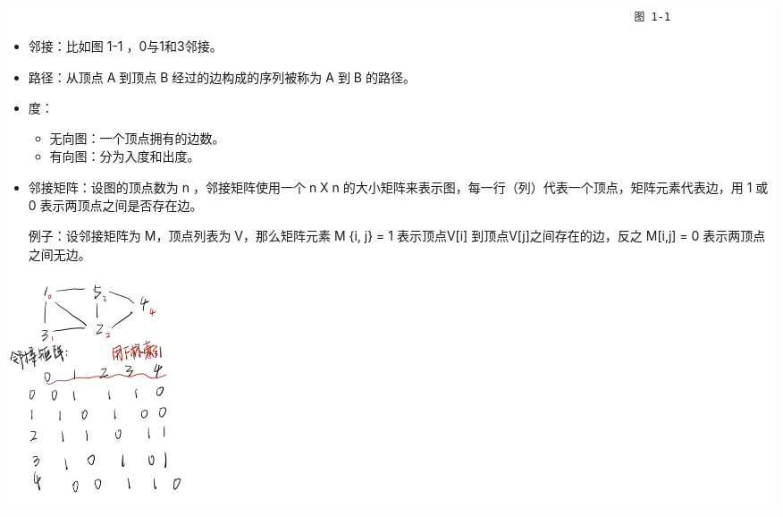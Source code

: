     ​                                                                                                  图 1-1

- 邻接：比如图 1-1 ，0与1和3邻接。

- 路径：从顶点 A 到顶点 B 经过的边构成的序列被称为 A 到 B 的路径。

- 度：

    - 无向图：一个顶点拥有的边数。
    - 有向图：分为入度和出度。

- 邻接矩阵：设图的顶点数为 n ，邻接矩阵使用一个 n X n 的大小矩阵来表示图，每一行（列）代表一个顶点，矩阵元素代表边，用 1 或 0 表示两顶点之间是否存在边。

    例子：设邻接矩阵为 M，顶点列表为 V，那么矩阵元素 M {i, j} = 1 表示顶点V[i] 到顶点V[j]之间存在的边，反之 M[i,j] = 0 表示两顶点之间无边。

<img src="./Week05_.assets/4dc4d8dbd8dd0c0181e7a40cadc3fdd.jpg" alt="4dc4d8dbd8dd0c0181e7a40cadc3fdd" style="zoom: 25%;" />
